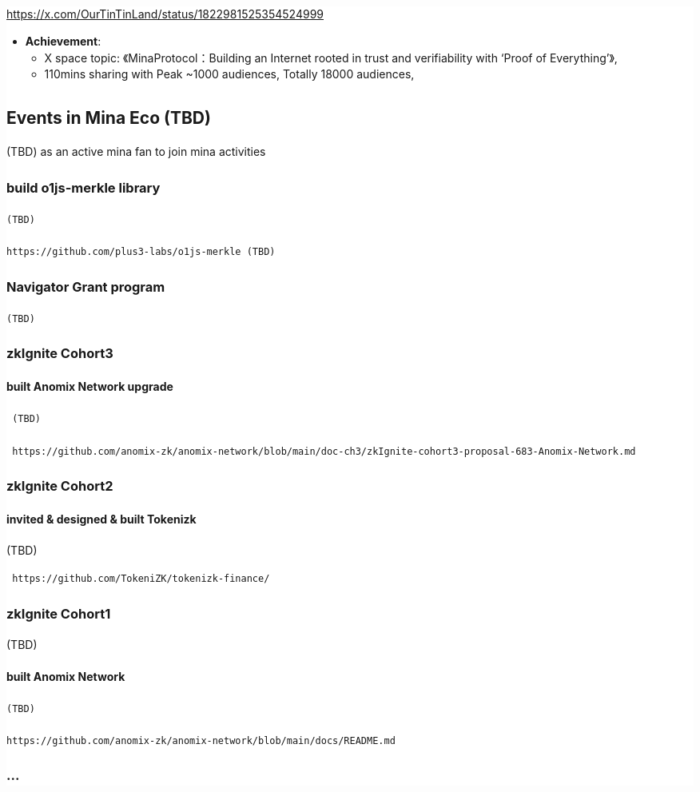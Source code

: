 https://x.com/OurTinTinLand/status/1822981525354524999

* **Achievement**:
  * X space topic: 《MinaProtocol：Building an Internet rooted in trust and verifiability with ‘Proof of Everything’》,
  * 110mins sharing with Peak ~1000 audiences, Totally 18000 audiences,


## Events in Mina Eco (TBD)

(TBD) as an active mina fan to join mina activities

### build o1js-merkle library

    (TBD)

    https://github.com/plus3-labs/o1js-merkle (TBD)

### Navigator Grant program

    (TBD)

### zkIgnite Cohort3

#### built Anomix Network upgrade
     
     (TBD)

     https://github.com/anomix-zk/anomix-network/blob/main/doc-ch3/zkIgnite-cohort3-proposal-683-Anomix-Network.md 


### zkIgnite Cohort2

#### invited & designed & built Tokenizk

(TBD)

     https://github.com/TokeniZK/tokenizk-finance/ 

### zkIgnite Cohort1

(TBD)

#### built Anomix Network

    (TBD)

    https://github.com/anomix-zk/anomix-network/blob/main/docs/README.md

### ...

